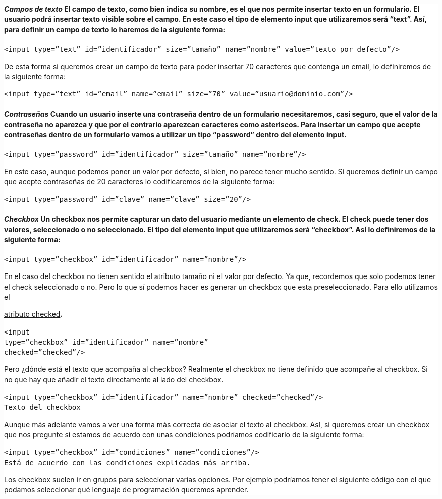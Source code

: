 #### *Campos de texto* El campo de texto, como bien indica su nombre, es el que nos permite insertar texto en un formulario. El usuario podrá insertar texto visible sobre el campo. En este caso el tipo de elemento input que utilizaremos será “text”. Así, para definir un campo de texto lo haremos de la siguiente forma:

<pre lang="html4strict">&lt;input type=”text” id=”identificador” size=”tamaño” name=”nombre” value=”texto por defecto”/></pre> De esta forma si queremos crear un campo de texto para poder insertar 70 caracteres que contenga un email, lo definiremos de la siguiente forma:

<pre lang="html4strict">&lt;input type=”text” id=”email” name=”email” size=”70” value=”usuario@dominio.com”/></pre>

#### *Contraseñas* Cuando un usuario inserte una contraseña dentro de un formulario necesitaremos, casi seguro, que el valor de la contraseña no aparezca y que por el contrario aparezcan caracteres como asteriscos. Para insertar un campo que acepte contraseñas dentro de un formulario vamos a utilizar un tipo “password” dentro del elemento input.

<pre lang="html4strict">&lt;input type=”password” id=”identificador” size=”tamaño” name=”nombre”/></pre> En este caso, aunque podemos poner un valor por defecto, si bien, no parece tener mucho sentido. Si queremos definir un campo que acepte contraseñas de 20 caracteres lo codificaremos de la siguiente forma:

<pre lang="html4strict">&lt;input type=”password” id=”clave” name=”clave” size=”20”/></pre>

#### *Checkbox* Un checkbox nos permite capturar un dato del usuario mediante un elemento de check. El check puede tener dos valores, seleccionado o no seleccionado. El tipo del elemento input que utilizaremos será “checkbox”. Así lo definiremos de la siguiente forma:

<pre lang="html4strict">&lt;input type=”checkbox” id=”identificador” name=”nombre”/></pre> En el caso del checkbox no tienen sentido el atributo tamaño ni el valor por defecto. Ya que, recordemos que solo podemos tener el check seleccionado o no. Pero lo que sí podemos hacer es generar un checkbox que esta preseleccionado. Para ello utilizamos el

[atributo checked][3]**.** <pre lang="html4strict">&lt;input type=”checkbox” id=”identificador” name=”nombre” checked=”checked”/></pre> Pero ¿dónde está el texto que acompaña al checkbox? Realmente el checkbox no tiene definido que acompañe al checkbox. Si no que hay que añadir el texto directamente al lado del checkbox.

<pre lang="html4strict">&lt;input type=”checkbox” id=”identificador” name=”nombre” checked=”checked”/>
Texto del checkbox</pre> Aunque más adelante vamos a ver una forma más correcta de asociar el texto al checkbox. Así, si queremos crear un checkbox que nos pregunte si estamos de acuerdo con unas condiciones podríamos codificarlo de la siguiente forma:

<pre lang="html4strict">&lt;input type=”checkbox” id=”condiciones” name=”condiciones”/>
Está de acuerdo con las condiciones explicadas más arriba.</pre> Los checkbox suelen ir en grupos para seleccionar varias opciones. Por ejemplo podríamos tener el siguiente código con el que podamos seleccionar qué lenguaje de programación queremos aprender.


 [1]: http://www.manualweb.net/tutorial-html/
 [2]: http://www.w3api.com/wiki/HTML:INPUT
 [3]: http://www.w3api.com/wiki/HTML:INPUT.checked
 [4]: http://www.w3api.com/wiki/HTML:Name
 [5]: http://www.w3api.com/wiki/HTML:Src
 [6]: http://www.w3api.com/wiki/HTML:Alt
 [7]: http://www.w3api.com/wiki/HTML:TEXTAREA
 [8]: http://www.w3api.com/wiki/HTML:TEXTAREA.rows
 [9]: http://www.w3api.com/wiki/HTML:TEXTAREA.cols
 [10]: http://www.w3api.com/wiki/HTML:SELECT
 [11]: http://www.w3api.com/wiki/HTML:OPTION
 [12]: http://www.w3api.com/wiki/HTML:Selected
 [13]: http://www.w3api.com/wiki/HTML:OPTGROUP
 [14]: http://www.w3api.com/wiki/HTML:BUTTON
 [15]: http://www.w3api.com/wiki/HTML:Type